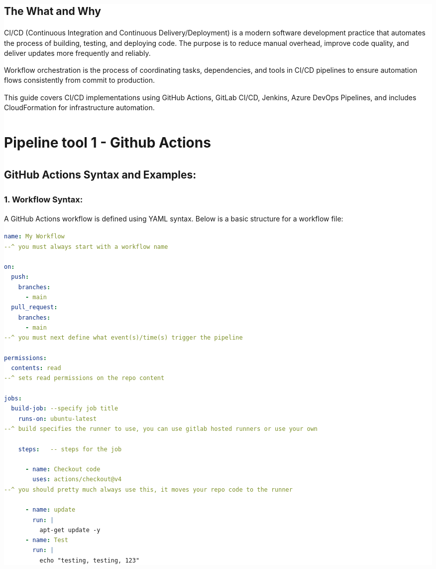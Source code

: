 ## The What and Why

CI/CD (Continuous Integration and Continuous Delivery/Deployment) is a modern software development practice that automates the process of building, testing, and deploying code. The purpose is to reduce manual overhead, improve code quality, and deliver updates more frequently and reliably.

Workflow orchestration is the process of coordinating tasks, dependencies, and tools in CI/CD pipelines to ensure automation flows consistently from commit to production.

This guide covers CI/CD implementations using GitHub Actions, GitLab CI/CD, Jenkins, Azure DevOps Pipelines, and includes CloudFormation for infrastructure automation.



# Pipeline tool 1 - Github Actions

## GitHub Actions Syntax and Examples:

### 1. Workflow Syntax:
A GitHub Actions workflow is defined using YAML syntax. Below is a basic structure for a workflow file:

```yaml
name: My Workflow  
--^ you must always start with a workflow name

on:
  push:
    branches:
      - main
  pull_request:
    branches:
      - main
--^ you must next define what event(s)/time(s) trigger the pipeline

permissions:
  contents: read  
--^ sets read permissions on the repo content

jobs:
  build-job: --specify job title
    runs-on: ubuntu-latest  
--^ build specifies the runner to use, you can use gitlab hosted runners or use your own
    
    steps:   -- steps for the job
    
      - name: Checkout code
        uses: actions/checkout@v4 
--^ you should pretty much always use this, it moves your repo code to the runner
        
      - name: update
        run: |
	      apt-get update -y
      - name: Test
        run: |
          echo "testing, testing, 123"
```
